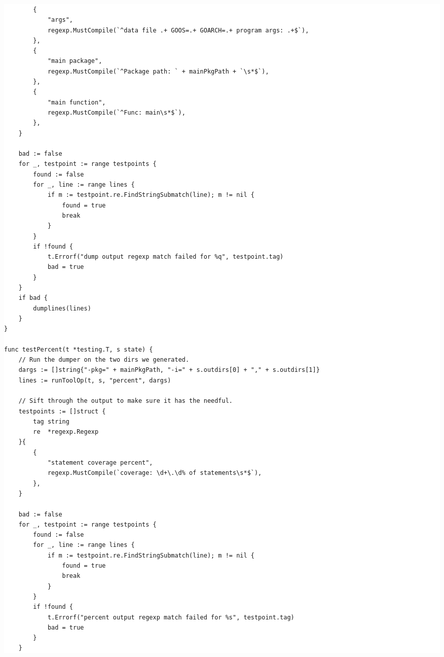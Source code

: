 ```
		{
			"args",
			regexp.MustCompile(`^data file .+ GOOS=.+ GOARCH=.+ program args: .+$`),
		},
		{
			"main package",
			regexp.MustCompile(`^Package path: ` + mainPkgPath + `\s*$`),
		},
		{
			"main function",
			regexp.MustCompile(`^Func: main\s*$`),
		},
	}

	bad := false
	for _, testpoint := range testpoints {
		found := false
		for _, line := range lines {
			if m := testpoint.re.FindStringSubmatch(line); m != nil {
				found = true
				break
			}
		}
		if !found {
			t.Errorf("dump output regexp match failed for %q", testpoint.tag)
			bad = true
		}
	}
	if bad {
		dumplines(lines)
	}
}

func testPercent(t *testing.T, s state) {
	// Run the dumper on the two dirs we generated.
	dargs := []string{"-pkg=" + mainPkgPath, "-i=" + s.outdirs[0] + "," + s.outdirs[1]}
	lines := runToolOp(t, s, "percent", dargs)

	// Sift through the output to make sure it has the needful.
	testpoints := []struct {
		tag string
		re  *regexp.Regexp
	}{
		{
			"statement coverage percent",
			regexp.MustCompile(`coverage: \d+\.\d% of statements\s*$`),
		},
	}

	bad := false
	for _, testpoint := range testpoints {
		found := false
		for _, line := range lines {
			if m := testpoint.re.FindStringSubmatch(line); m != nil {
				found = true
				break
			}
		}
		if !found {
			t.Errorf("percent output regexp match failed for %s", testpoint.tag)
			bad = true
		}
	}
```